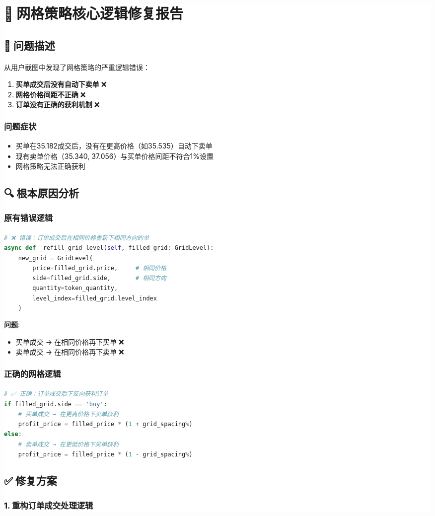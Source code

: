 # 🔧 网格策略核心逻辑修复报告

## 🐛 问题描述

从用户截图中发现了网格策略的严重逻辑错误：

1. **买单成交后没有自动下卖单** ❌
2. **网格价格间距不正确** ❌  
3. **订单没有正确的获利机制** ❌

### 问题症状

- 买单在35.182成交后，没有在更高价格（如35.535）自动下卖单
- 现有卖单价格（35.340, 37.056）与买单价格间距不符合1%设置
- 网格策略无法正确获利

## 🔍 根本原因分析

### 原有错误逻辑

```python
# ❌ 错误：订单成交后在相同价格重新下相同方向的单
async def _refill_grid_level(self, filled_grid: GridLevel):
    new_grid = GridLevel(
        price=filled_grid.price,     # 相同价格
        side=filled_grid.side,       # 相同方向
        quantity=token_quantity,
        level_index=filled_grid.level_index
    )
```

**问题**: 
- 买单成交 → 在相同价格再下买单 ❌
- 卖单成交 → 在相同价格再下卖单 ❌

### 正确的网格逻辑

```python
# ✅ 正确：订单成交后下反向获利订单
if filled_grid.side == 'buy':
    # 买单成交 → 在更高价格下卖单获利
    profit_price = filled_price * (1 + grid_spacing%)
else:
    # 卖单成交 → 在更低价格下买单获利  
    profit_price = filled_price * (1 - grid_spacing%)
```

## ✅ 修复方案

### 1. 重构订单成交处理逻辑
